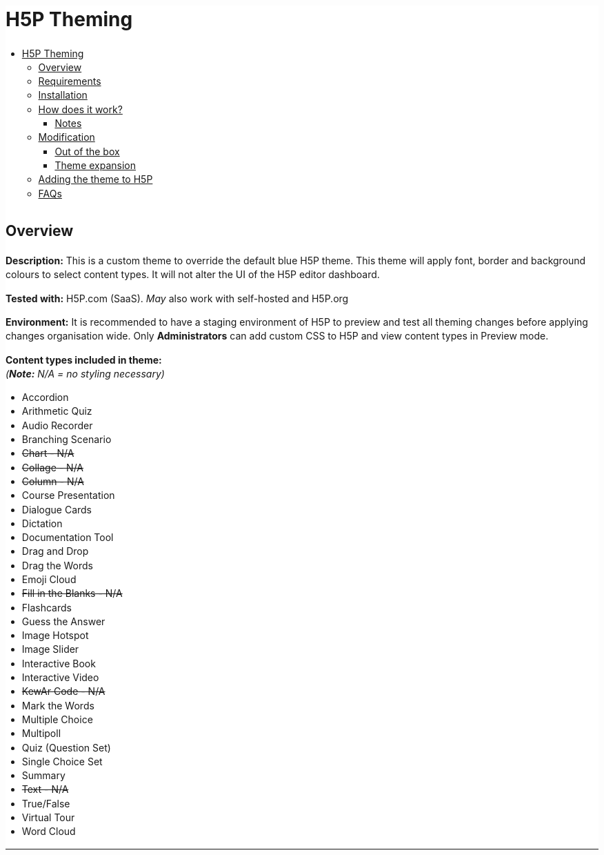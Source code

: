 # H5P Theming
- [H5P Theming](#h5p-theming)
  * [Overview](#overview)
  * [Requirements](#requirements)
  * [Installation](#installation)
  * [How does it work?](#how-does-it-work-)
      - [Notes](#notes)
  * [Modification](#modification)
    + [Out of the box](#out-of-the-box)
    + [Theme expansion](#theme-expansion)
  * [Adding the theme to H5P](#adding-the-theme-to-h5p)
  * [FAQs](#faqs)
 
## Overview
**Description:** This is a custom theme to override the default blue H5P theme. This theme will apply font, border and background colours to select content types. It will not alter the UI of the H5P editor dashboard.

**Tested with:** H5P.com (SaaS). *May* also work with self-hosted and H5P.org

**Environment:** It is recommended to have a staging environment of H5P to preview and test all theming changes before applying changes organisation wide. Only **Administrators** can add custom CSS to H5P and view content types in Preview mode.

**Content types included in theme:**<br/>
*(**Note:** N/A = no styling necessary)*

- Accordion
- Arithmetic Quiz
- Audio Recorder
- Branching Scenario
- ~~Chart - N/A~~
- ~~Collage - N/A~~
- ~~Column - N/A~~
- Course Presentation
- Dialogue Cards
- Dictation
- Documentation Tool
- Drag and Drop
- Drag the Words
- Emoji Cloud
- ~~Fill in the Blanks - N/A~~
- Flashcards
- Guess the Answer
- Image Hotspot
- Image Slider
- Interactive Book
- Interactive Video
- ~~KewAr Code - N/A~~
- Mark the Words
- Multiple Choice
- Multipoll
- Quiz (Question Set)
- Single Choice Set
- Summary
- ~~Text - N/A~~
- True/False
- Virtual Tour
- Word Cloud

---